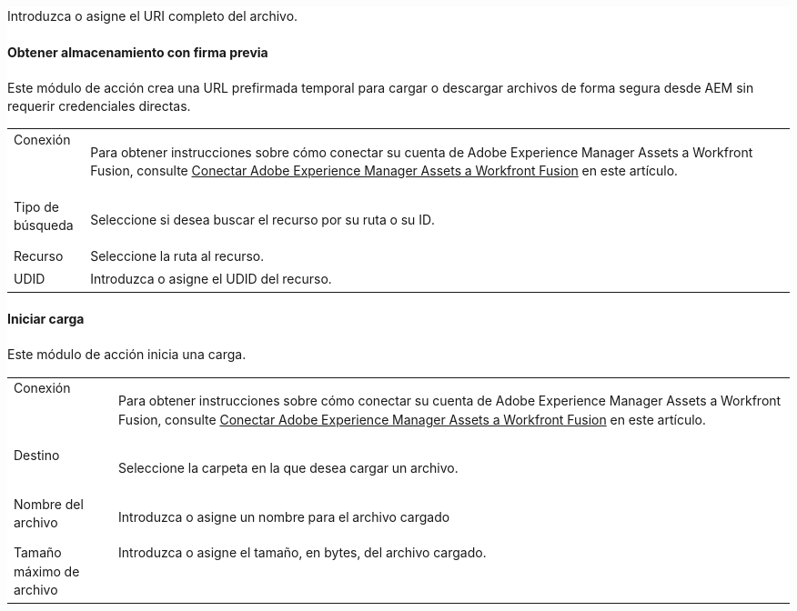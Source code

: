    <td>Introduzca o asigne el URI completo del archivo.</td> 
  </tr> 
 </tbody> 
</table>


#### Obtener almacenamiento con firma previa

Este módulo de acción crea una URL prefirmada temporal para cargar o descargar archivos de forma segura desde AEM sin requerir credenciales directas.

<table style="table-layout:auto"> 
 <col> 
 <col> 
 <tbody> 
  <tr> 
   <td role="rowheader">Conexión</td> 
   <td> <p>Para obtener instrucciones sobre cómo conectar su cuenta de Adobe Experience Manager Assets a Workfront Fusion, consulte <a href="#connect-adobe-experience-manager-assets-to-workfront-fusion" class="MCXref xref">Conectar Adobe Experience Manager Assets a Workfront Fusion</a> en este artículo.</p> </td> 
  </tr> 
  <tr> 
   <td role="rowheader">Tipo de búsqueda</td> 
   <td> <p>Seleccione si desea buscar el recurso por su ruta o su ID.</p> </td> 
  </tr> 
  <tr> 
   <td role="rowheader">Recurso</td> 
   <td>Seleccione la ruta al recurso.</td> 
  </tr> 
  <tr> 
   <td role="rowheader">UDID</td> 
   <td>Introduzca o asigne el UDID del recurso.</td> 
  </tr> 
 </tbody> 
</table>

#### Iniciar carga

Este módulo de acción inicia una carga.

<table style="table-layout:auto"> 
 <col> 
 <col> 
 <tbody> 
  <tr> 
   <td role="rowheader">Conexión</td> 
   <td> <p>Para obtener instrucciones sobre cómo conectar su cuenta de Adobe Experience Manager Assets a Workfront Fusion, consulte <a href="#connect-adobe-experience-manager-assets-to-workfront-fusion" class="MCXref xref">Conectar Adobe Experience Manager Assets a Workfront Fusion</a> en este artículo.</p> </td> 
  </tr> 
  <tr> 
   <td role="rowheader">Destino</td> 
   <td> <p>Seleccione la carpeta en la que desea cargar un archivo.</p> </td> 
  </tr> 
  <tr> 
   <td role="rowheader">Nombre del archivo</td> 
   <td> <p>Introduzca o asigne un nombre para el archivo cargado</p> </td> 
  </tr> 
  <tr> 
   <td role="rowheader">Tamaño máximo de archivo</td> 
   <td>Introduzca o asigne el tamaño, en bytes, del archivo cargado.</td> 
  </tr> 
 </tbody> 
</table>